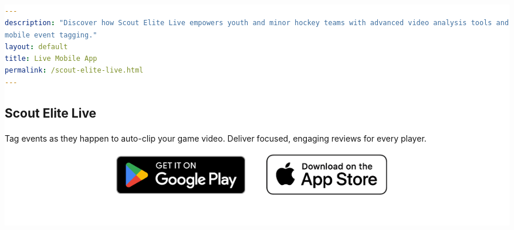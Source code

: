 ```yaml
---
description: "Discover how Scout Elite Live empowers youth and minor hockey teams with advanced video analysis tools and mobile event tagging."
layout: default
title: Live Mobile App
permalink: /scout-elite-live.html
---
```



<section class="hero" style="background: var(--primary-bg);">
    <div class="container">
        <div class="hero-content">
            <h1 class="hero-title">Scout Elite Live</h1>
            <p class="hero-subtitle">Tag events as they happen to auto-clip your game video. Deliver focused, engaging reviews for every player.</p>
            <div class="hero-cta">
                <div style="display:flex; flex-direction:row; gap:18px; align-items:center; width:100%; max-width:480px; margin:0 auto;">
                    <a href="https://play.google.com/apps/testing/com.scout_elite.live" target="_blank" rel="noopener" style="flex:1;">
                        <img src="img/google-play-badge.png" alt="Get it on Google Play" style="width:100%; max-width:220px; height:auto; display:block;" />
                    </a>
                    <a href="https://apps.apple.com/us/app/scout-elite-live/id6738608200" target="_blank" rel="noopener" style="flex:1;">
                        <img src="img/app-store-badge-sm.png" alt="Download on the App Store" style="width:100%; max-width:220px; height:auto; display:block;" />
                    </a>
                </div>
                <div style="margin-top: 1.25rem; text-align:center; width:100%;">
                    <span style="display:inline-block; background:var(--card-bg); color:#fff; font-weight:600; border-radius:20px; padding:6px 18px; font-size:1rem; letter-spacing:0.5px;cursor: default">Free Download - Unlimited Use</span>
                </div>
            </div>
        </div>
        <div class="hero-visual">